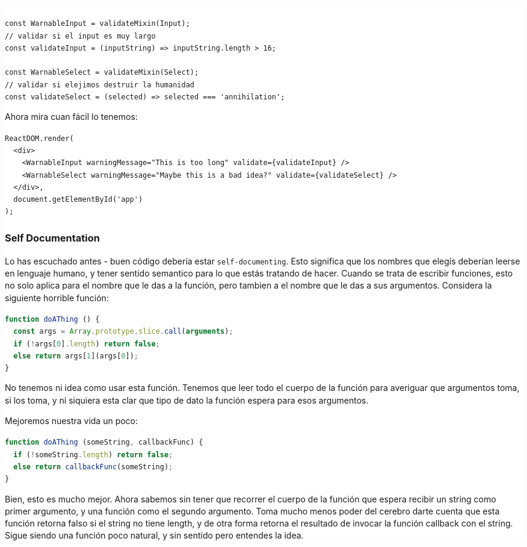 ```JSX

const WarnableInput = validateMixin(Input);
// validar si el input es muy largo
const validateInput = (inputString) => inputString.length > 16;

const WarnableSelect = validateMixin(Select);
// validar si elejimos destruir la humanidad
const validateSelect = (selected) => selected === 'annihilation';
```

Ahora mira cuan fácil lo tenemos:

```JSX
ReactDOM.render(
  <div>
    <WarnableInput warningMessage="This is too long" validate={validateInput} />
    <WarnableSelect warningMessage="Maybe this is a bad idea?" validate={validateSelect} />
  </div>,
  document.getElementById('app')
);
```

### Self Documentation

Lo has escuchado antes - buen código debería estar `self-documenting`. Esto significa que los nombres que elegís deberían leerse en lenguaje humano, y tener sentido semantico para lo que estás tratando de hacer. Cuando se trata de escribir funciones, esto no solo aplica para el nombre que le das a la función, pero tambien a el nombre que le das a sus argumentos. Considera la siguiente horrible función:

```js
function doAThing () {
  const args = Array.prototype.slice.call(arguments);
  if (!args[0].length) return false;
  else return args[1](args[0]);
}
```

No tenemos ni idea como usar esta función. Tenemos que leer todo el cuerpo de la función para averiguar que argumentos toma, si los toma, y ni siquiera esta clar que tipo de dato la función espera para esos argumentos.

Mejoremos nuestra vida un poco:

```js
function doAThing (someString, callbackFunc) {
  if (!someString.length) return false;
  else return callbackFunc(someString);
}
```

Bien, esto es mucho mejor. Ahora sabemos sin tener que recorrer el cuerpo de la función que espera recibir un string como primer argumento, y una función como el segundo argumento. Toma mucho menos poder del cerebro darte cuenta que esta función retorna falso si el string no tiene length, y de otra forma retorna el resultado de invocar la función callback con el string. Sigue siendo una función poco natural, y sin sentido pero entendes la idea.
